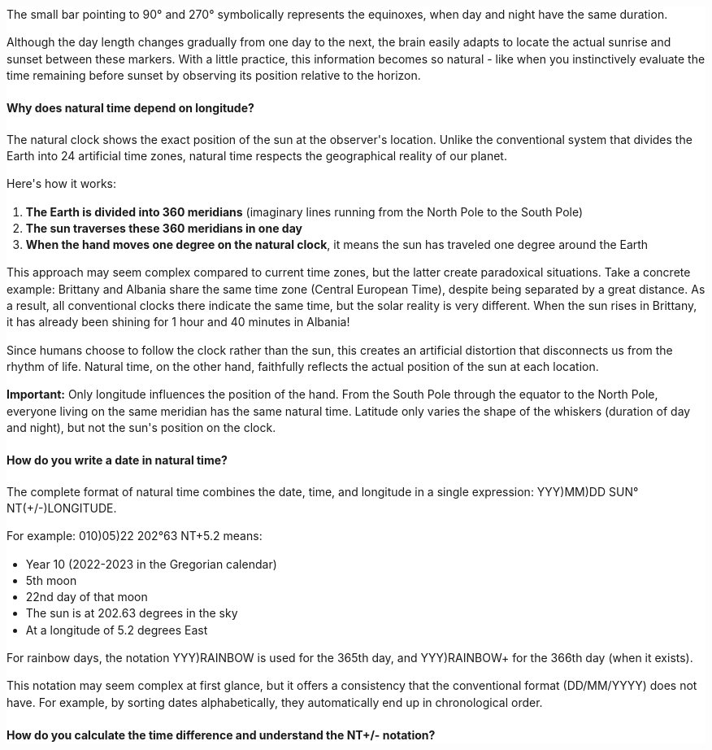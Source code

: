 The small bar pointing to 90° and 270° symbolically represents the equinoxes, when day and night have the same duration.

Although the day length changes gradually from one day to the next, the brain easily adapts to locate the actual sunrise and sunset between these markers. With a little practice, this information becomes so natural - like when you instinctively evaluate the time remaining before sunset by observing its position relative to the horizon.

#### Why does natural time depend on longitude?

The natural clock shows the exact position of the sun at the observer's location. Unlike the conventional system that divides the Earth into 24 artificial time zones, natural time respects the geographical reality of our planet.

Here's how it works:

1. **The Earth is divided into 360 meridians** (imaginary lines running from the North Pole to the South Pole)
2. **The sun traverses these 360 meridians in one day**
3. **When the hand moves one degree on the natural clock**, it means the sun has traveled one degree around the Earth

This approach may seem complex compared to current time zones, but the latter create paradoxical situations. Take a concrete example: Brittany and Albania share the same time zone (Central European Time), despite being separated by a great distance. As a result, all conventional clocks there indicate the same time, but the solar reality is very different. When the sun rises in Brittany, it has already been shining for 1 hour and 40 minutes in Albania!

Since humans choose to follow the clock rather than the sun, this creates an artificial distortion that disconnects us from the rhythm of life. Natural time, on the other hand, faithfully reflects the actual position of the sun at each location.

**Important:** Only longitude influences the position of the hand. From the South Pole through the equator to the North Pole, everyone living on the same meridian has the same natural time. Latitude only varies the shape of the whiskers (duration of day and night), but not the sun's position on the clock.

#### How do you write a date in natural time?

The complete format of natural time combines the date, time, and longitude in a single expression: YYY)MM)DD SUN° NT(+/-)LONGITUDE.

For example: 010)05)22 202°63 NT+5.2 means:
- Year 10 (2022-2023 in the Gregorian calendar)
- 5th moon
- 22nd day of that moon
- The sun is at 202.63 degrees in the sky
- At a longitude of 5.2 degrees East

For rainbow days, the notation YYY)RAINBOW is used for the 365th day, and YYY)RAINBOW+ for the 366th day (when it exists).

This notation may seem complex at first glance, but it offers a consistency that the conventional format (DD/MM/YYYY) does not have. For example, by sorting dates alphabetically, they automatically end up in chronological order.

#### How do you calculate the time difference and understand the NT+/- notation?
